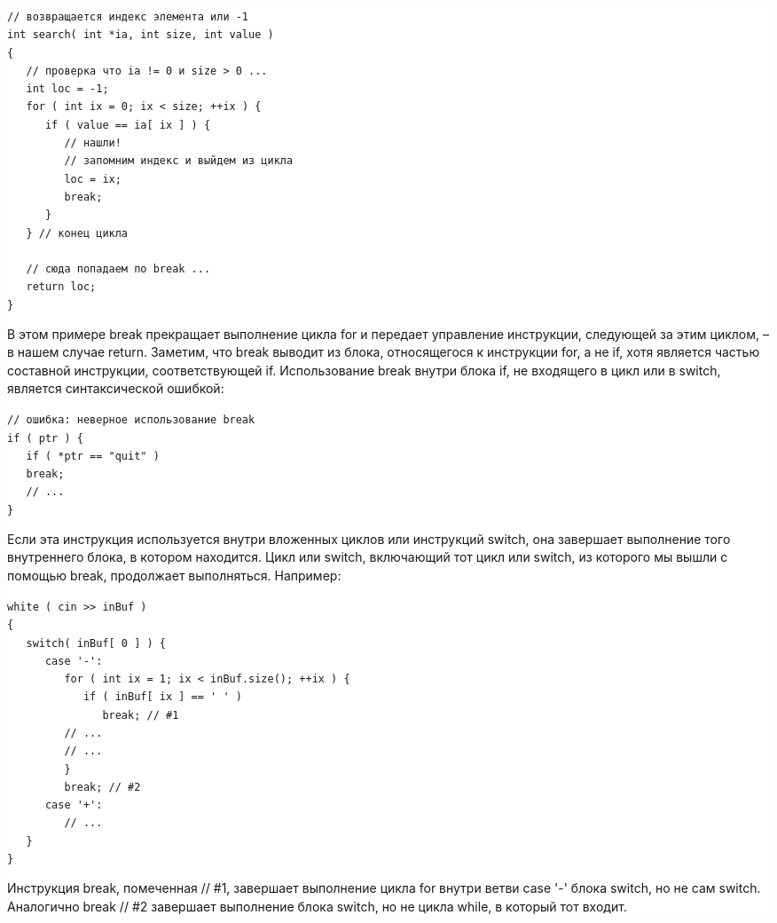```
// возвращается индекс элемента или -1
int search( int *ia, int size, int value )
{
   // проверка что ia != 0 и size > 0 ...
   int loc = -1;
   for ( int ix = 0; ix < size; ++ix ) {
      if ( value == ia[ ix ] ) {
         // нашли!
         // запомним индекс и выйдем из цикла
         loc = ix;
         break;
      }
   } // конец цикла

   // сюда попадаем по break ...
   return loc;
}
```
В этом примере break прекращает выполнение цикла for и передает управление инструкции, следующей за этим циклом, – в нашем случае return. Заметим, что break выводит из блока, относящегося к инструкции for, а не if, хотя является частью составной инструкции, соответствующей if. Использование break внутри блока if, не входящего в цикл или в switch, является синтаксической ошибкой:

```
// ошибка: неверное использование break
if ( ptr ) {
   if ( *ptr == "quit" )
   break;
   // ...
}
```
Если эта инструкция используется внутри вложенных циклов или инструкций switch, она завершает выполнение того внутреннего блока, в котором находится. Цикл или switch, включающий тот цикл или switch, из которого мы вышли с помощью break, продолжает выполняться. Например:

```
white ( cin >> inBuf )
{
   switch( inBuf[ 0 ] ) {
      case '-':
         for ( int ix = 1; ix < inBuf.size(); ++ix ) {
            if ( inBuf[ ix ] == ' ' )
               break; // #1
         // ...
         // ...
         }
         break; // #2
      case '+':
         // ...
   }
}
```
Инструкция break, помеченная // #1, завершает выполнение цикла for внутри ветви case '-' блока switch, но не сам switch. Аналогично break // #2 завершает выполнение блока switch, но не цикла while, в который тот входит.
